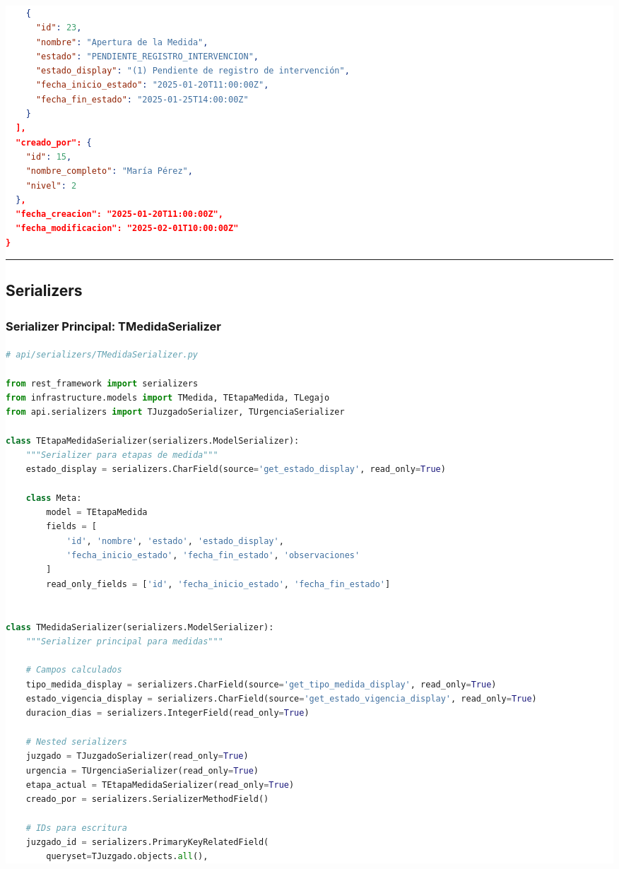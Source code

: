 ```json
    {
      "id": 23,
      "nombre": "Apertura de la Medida",
      "estado": "PENDIENTE_REGISTRO_INTERVENCION",
      "estado_display": "(1) Pendiente de registro de intervención",
      "fecha_inicio_estado": "2025-01-20T11:00:00Z",
      "fecha_fin_estado": "2025-01-25T14:00:00Z"
    }
  ],
  "creado_por": {
    "id": 15,
    "nombre_completo": "María Pérez",
    "nivel": 2
  },
  "fecha_creacion": "2025-01-20T11:00:00Z",
  "fecha_modificacion": "2025-02-01T10:00:00Z"
}
```

---

## Serializers

### Serializer Principal: TMedidaSerializer

```python
# api/serializers/TMedidaSerializer.py

from rest_framework import serializers
from infrastructure.models import TMedida, TEtapaMedida, TLegajo
from api.serializers import TJuzgadoSerializer, TUrgenciaSerializer

class TEtapaMedidaSerializer(serializers.ModelSerializer):
    """Serializer para etapas de medida"""
    estado_display = serializers.CharField(source='get_estado_display', read_only=True)

    class Meta:
        model = TEtapaMedida
        fields = [
            'id', 'nombre', 'estado', 'estado_display',
            'fecha_inicio_estado', 'fecha_fin_estado', 'observaciones'
        ]
        read_only_fields = ['id', 'fecha_inicio_estado', 'fecha_fin_estado']


class TMedidaSerializer(serializers.ModelSerializer):
    """Serializer principal para medidas"""

    # Campos calculados
    tipo_medida_display = serializers.CharField(source='get_tipo_medida_display', read_only=True)
    estado_vigencia_display = serializers.CharField(source='get_estado_vigencia_display', read_only=True)
    duracion_dias = serializers.IntegerField(read_only=True)

    # Nested serializers
    juzgado = TJuzgadoSerializer(read_only=True)
    urgencia = TUrgenciaSerializer(read_only=True)
    etapa_actual = TEtapaMedidaSerializer(read_only=True)
    creado_por = serializers.SerializerMethodField()

    # IDs para escritura
    juzgado_id = serializers.PrimaryKeyRelatedField(
        queryset=TJuzgado.objects.all(),
```